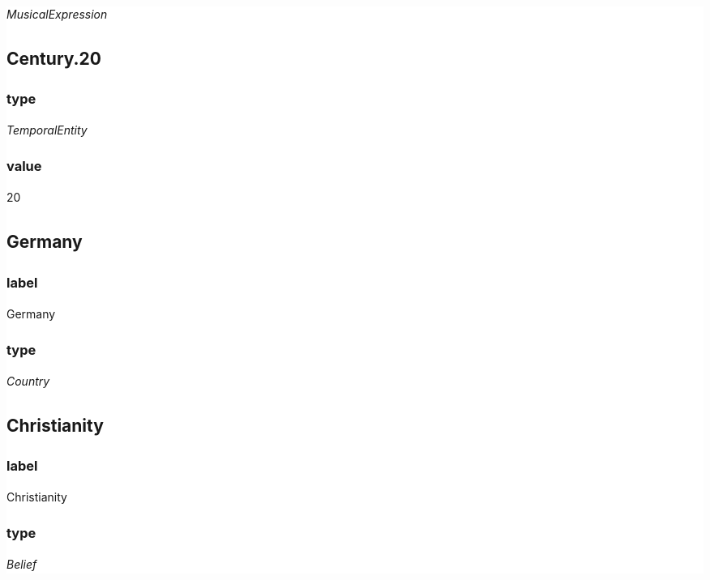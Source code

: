
*MusicalExpression*

## Century.20

### type


*TemporalEntity*

### value


20

## Germany

### label


Germany

### type


*Country*

## Christianity

### label


Christianity

### type


*Belief*